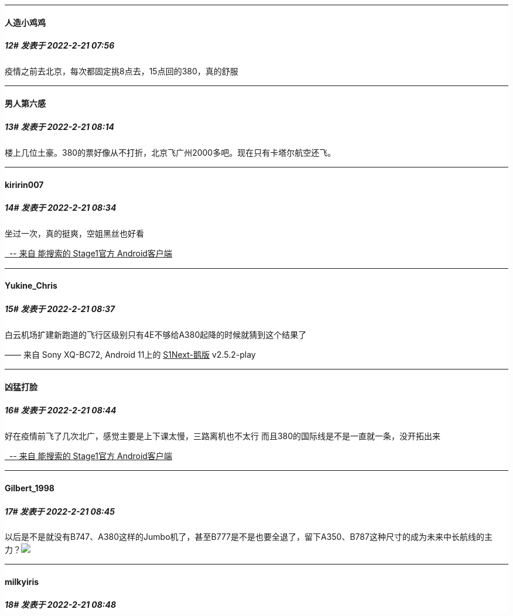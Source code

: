 *****

####  人造小鸡鸡  
##### 12#       发表于 2022-2-21 07:56

疫情之前去北京，每次都固定挑8点去，15点回的380，真的舒服

*****

####  男人第六感  
##### 13#       发表于 2022-2-21 08:14

楼上几位土豪。380的票好像从不打折，北京飞广州2000多吧。现在只有卡塔尔航空还飞。

*****

####  kiririn007  
##### 14#       发表于 2022-2-21 08:34

坐过一次，真的挺爽，空姐黑丝也好看

[  -- 来自 能搜索的 Stage1官方 Android客户端](https://www.coolapk.com/apk/140634)

*****

####  Yukine_Chris  
##### 15#       发表于 2022-2-21 08:37

白云机场扩建新跑道的飞行区级别只有4E不够给A380起降的时候就猜到这个结果了

—— 来自 Sony XQ-BC72, Android 11上的 [S1Next-鹅版](https://github.com/ykrank/S1-Next/releases) v2.5.2-play

*****

####  凶猛打脸  
##### 16#       发表于 2022-2-21 08:44

好在疫情前飞了几次北广，感觉主要是上下课太慢，三路离机也不太行
而且380的国际线是不是一直就一条，没开拓出来

[  -- 来自 能搜索的 Stage1官方 Android客户端](https://www.coolapk.com/apk/140634)

*****

####  Gilbert_1998  
##### 17#       发表于 2022-2-21 08:45

以后是不是就没有B747、A380这样的Jumbo机了，甚至B777是不是也要全退了，留下A350、B787这种尺寸的成为未来中长航线的主力？<img src="https://static.saraba1st.com/image/smiley/face2017/001.png" referrerpolicy="no-referrer">

*****

####  milkyiris  
##### 18#       发表于 2022-2-21 08:48
